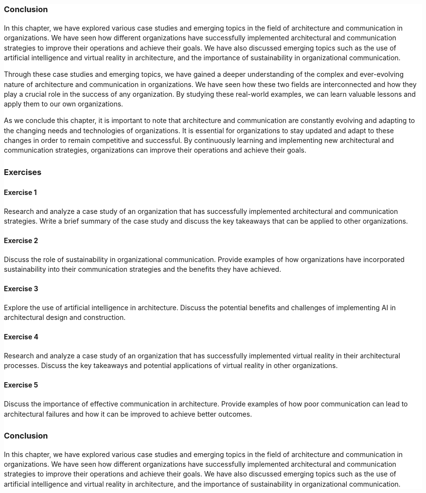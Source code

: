 
### Conclusion
In this chapter, we have explored various case studies and emerging topics in the field of architecture and communication in organizations. We have seen how different organizations have successfully implemented architectural and communication strategies to improve their operations and achieve their goals. We have also discussed emerging topics such as the use of artificial intelligence and virtual reality in architecture, and the importance of sustainability in organizational communication.

Through these case studies and emerging topics, we have gained a deeper understanding of the complex and ever-evolving nature of architecture and communication in organizations. We have seen how these two fields are interconnected and how they play a crucial role in the success of any organization. By studying these real-world examples, we can learn valuable lessons and apply them to our own organizations.

As we conclude this chapter, it is important to note that architecture and communication are constantly evolving and adapting to the changing needs and technologies of organizations. It is essential for organizations to stay updated and adapt to these changes in order to remain competitive and successful. By continuously learning and implementing new architectural and communication strategies, organizations can improve their operations and achieve their goals.

### Exercises
#### Exercise 1
Research and analyze a case study of an organization that has successfully implemented architectural and communication strategies. Write a brief summary of the case study and discuss the key takeaways that can be applied to other organizations.

#### Exercise 2
Discuss the role of sustainability in organizational communication. Provide examples of how organizations have incorporated sustainability into their communication strategies and the benefits they have achieved.

#### Exercise 3
Explore the use of artificial intelligence in architecture. Discuss the potential benefits and challenges of implementing AI in architectural design and construction.

#### Exercise 4
Research and analyze a case study of an organization that has successfully implemented virtual reality in their architectural processes. Discuss the key takeaways and potential applications of virtual reality in other organizations.

#### Exercise 5
Discuss the importance of effective communication in architecture. Provide examples of how poor communication can lead to architectural failures and how it can be improved to achieve better outcomes.


### Conclusion
In this chapter, we have explored various case studies and emerging topics in the field of architecture and communication in organizations. We have seen how different organizations have successfully implemented architectural and communication strategies to improve their operations and achieve their goals. We have also discussed emerging topics such as the use of artificial intelligence and virtual reality in architecture, and the importance of sustainability in organizational communication.
